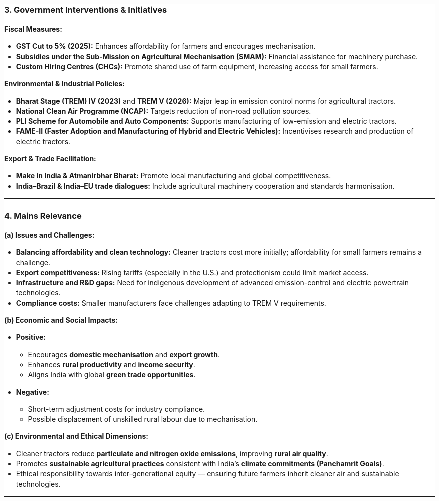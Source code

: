 ### 3. **Government Interventions & Initiatives**

**Fiscal Measures:**

* **GST Cut to 5% (2025):** Enhances affordability for farmers and encourages mechanisation.
* **Subsidies under the Sub-Mission on Agricultural Mechanisation (SMAM):** Financial assistance for machinery purchase.
* **Custom Hiring Centres (CHCs):** Promote shared use of farm equipment, increasing access for small farmers.

**Environmental & Industrial Policies:**

* **Bharat Stage (TREM) IV (2023)** and **TREM V (2026):** Major leap in emission control norms for agricultural tractors.
* **National Clean Air Programme (NCAP):** Targets reduction of non-road pollution sources.
* **PLI Scheme for Automobile and Auto Components:** Supports manufacturing of low-emission and electric tractors.
* **FAME-II (Faster Adoption and Manufacturing of Hybrid and Electric Vehicles):** Incentivises research and production of electric tractors.

**Export & Trade Facilitation:**

* **Make in India & Atmanirbhar Bharat:** Promote local manufacturing and global competitiveness.
* **India–Brazil & India–EU trade dialogues:** Include agricultural machinery cooperation and standards harmonisation.

---

### 4. **Mains Relevance**

**(a) Issues and Challenges:**

* **Balancing affordability and clean technology:** Cleaner tractors cost more initially; affordability for small farmers remains a challenge.
* **Export competitiveness:** Rising tariffs (especially in the U.S.) and protectionism could limit market access.
* **Infrastructure and R&D gaps:** Need for indigenous development of advanced emission-control and electric powertrain technologies.
* **Compliance costs:** Smaller manufacturers face challenges adapting to TREM V requirements.

**(b) Economic and Social Impacts:**

* **Positive:**

  * Encourages **domestic mechanisation** and **export growth**.
  * Enhances **rural productivity** and **income security**.
  * Aligns India with global **green trade opportunities**.
* **Negative:**

  * Short-term adjustment costs for industry compliance.
  * Possible displacement of unskilled rural labour due to mechanisation.

**(c) Environmental and Ethical Dimensions:**

* Cleaner tractors reduce **particulate and nitrogen oxide emissions**, improving **rural air quality**.
* Promotes **sustainable agricultural practices** consistent with India’s **climate commitments (Panchamrit Goals)**.
* Ethical responsibility towards inter-generational equity — ensuring future farmers inherit cleaner air and sustainable technologies.

---